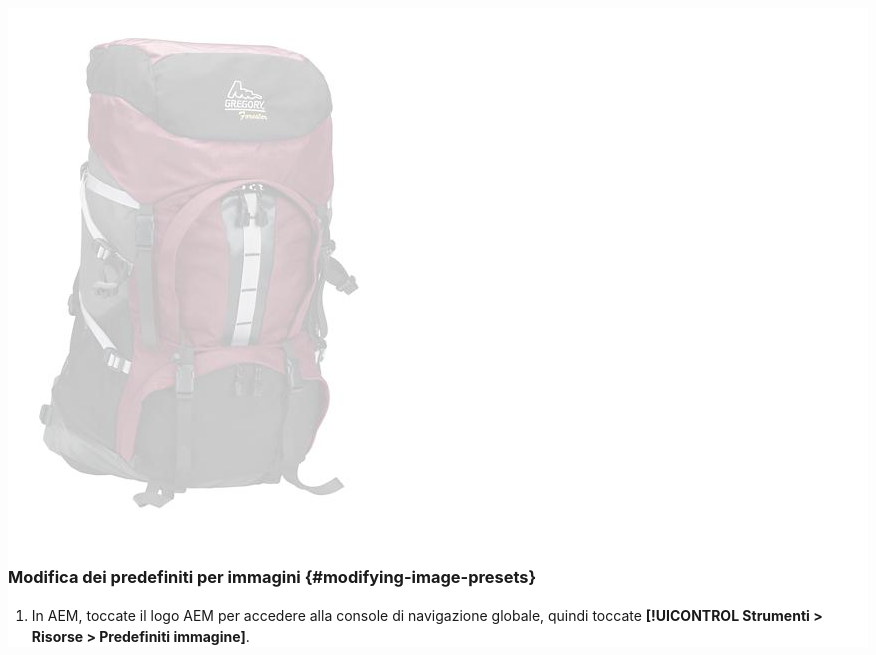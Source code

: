    ![6_5_imagepreset-edit-opacity](assets/6_5_imagepreset-edit-opacity.png)

### Modifica dei predefiniti per immagini {#modifying-image-presets}

1. In AEM, toccate il logo AEM per accedere alla console di navigazione globale, quindi toccate **[!UICONTROL Strumenti > Risorse > Predefiniti immagine]**.
